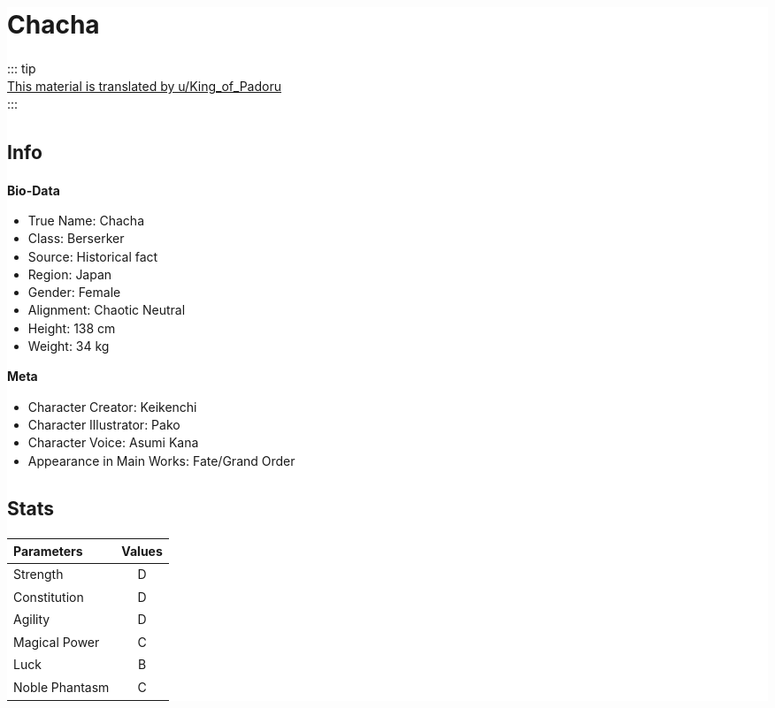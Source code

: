   
  
# Chacha  
  
::: tip  
[This material is translated by u/King_of_Padoru](https://forums.nrvnqsr.com/showthread.php/6951-Fate-Grand-Order-Mats?p=2909862&viewfull=1#post2909862)  
:::  
  
  
  
## Info  
  
  
  
**Bio-Data**  
  
  
  
* True Name: Chacha  
* Class: Berserker  
* Source: Historical fact  
* Region: Japan  
* Gender: Female  
* Alignment: Chaotic Neutral  
* Height: 138 cm  
* Weight: 34 kg  
  
  
  
**Meta**  
  
  
  
* Character Creator: Keikenchi  
* Character Illustrator: Pako  
* Character Voice: Asumi Kana  
* Appearance in Main Works: Fate/Grand Order  
  
  
  
## Stats  
  
  
  
| Parameters | Values |  
|:--------|:--------:|  
| Strength | D |  
| Constitution | D |  
| Agility | D |  
| Magical Power | C |  
| Luck | B |  
| Noble Phantasm | C |  
  